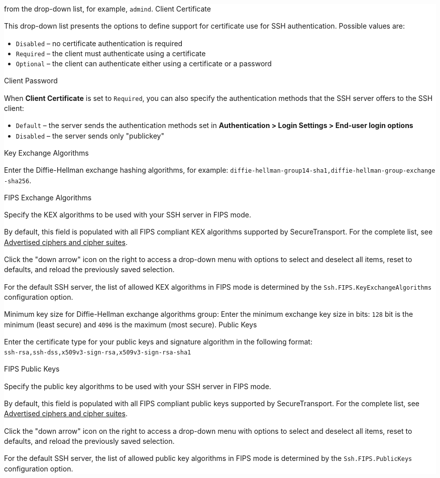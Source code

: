 from the drop-down list, for example,
<code>admind</code>.         </td>
      </tr>
      <tr>
         <td>Client Certificate         </td>
         <td><p>This drop-down list presents the options to define support for certificate use for SSH authentication. Possible values are:</p>
<ul>
<li><code>Disabled</code> – no certificate authentication is required</li>
<li><code>Required</code> – the client must authenticate using a certificate</li>
<li><code>Optional</code> – the client can authenticate either using a certificate or a password</li>
</ul>         </td>
      </tr>
      <tr>
         <td>Client Password         </td>
         <td><p>When <strong>Client Certificate</strong> is set to <code>Required</code>, you can also specify the authentication methods that the SSH server offers to the SSH client:</p>
<ul>
<li><code>Default</code> – the server sends the authentication methods set in <strong>Authentication &gt; Login Settings &gt; End-user login options</strong></li>
<li><code>Disabled</code> – the server sends only "publickey"</li>
</ul>         </td>
      </tr>
      <tr>
         <td>Key Exchange Algorithms         </td>
         <td><p>Enter the Diffie-Hellman exchange hashing algorithms, for example: <code>diffie-hellman-group14-sha1,diffie-hellman-group-exchange-sha256</code>.</p>         </td>
      </tr>
      <tr>
         <td><span id="FIPS_KEX"></span>FIPS Exchange Algorithms         </td>
         <td><p>Specify the KEX algorithms to be used with your SSH server in FIPS mode.</p>
<p>By default, this field is populated with all FIPS compliant KEX algorithms supported by <span class="mc-variable suite_variables.SecureTransportName variable">SecureTransport</span>. For the complete list, see <a href="../../../../c_st_fipstransfermode/r_st_required_ciphers_cipher_suites" class="MCXref xref">Advertised ciphers and cipher suites</a>.</p>
<p>Click the "down arrow" icon on the right to access a drop-down menu with options to select and deselect all items, reset to defaults, and reload the previously saved selection.</p>
<p>For the default SSH server, the list of allowed KEX algorithms in FIPS mode is determined by the <code>Ssh.FIPS.KeyExchangeAlgorithms</code> configuration option.</p>         </td>
      </tr>
      <tr>
         <td>Minimum key size for Diffie-Hellman exchange algorithms group:         </td>
         <td>Enter the minimum exchange key size in bits: <code>128</code> bit is the minimum (least secure) and <code>4096</code> is the maximum (most secure).         </td>
      </tr>
      <tr>
         <td>Public Keys         </td>
         <td><p>Enter the certificate type for your public keys and signature algorithm in the following format:<br />
<code>ssh-rsa,ssh-dss,x509v3-sign-rsa,x509v3-sign-rsa-sha1</code></p>         </td>
      </tr>
      <tr>
         <td><span id="FIPS_PK"></span>FIPS Public Keys         </td>
         <td><p>Specify the public key algorithms to be used with your SSH server in FIPS mode.</p>
<p>By default, this field is populated with all FIPS compliant public keys supported by <span class="mc-variable suite_variables.SecureTransportName variable">SecureTransport</span>. For the complete list, see <a href="../../../../c_st_fipstransfermode/r_st_required_ciphers_cipher_suites" class="MCXref xref">Advertised ciphers and cipher suites</a>.</p>
<p>Click the "down arrow" icon on the right to access a drop-down menu with options to select and deselect all items, reset to defaults, and reload the previously saved selection.</p>
<p>For the default SSH server, the list of allowed public key algorithms in FIPS mode is determined by the <code>Ssh.FIPS.PublicKeys</code> configuration option.</p>         </td>
      </tr>